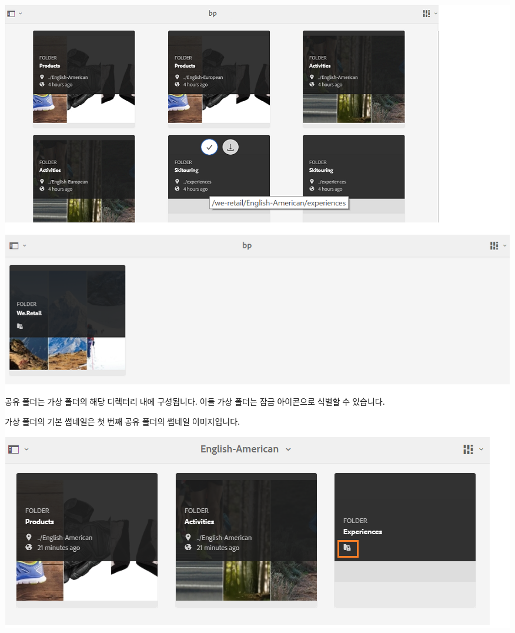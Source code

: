![](assets/disabled-folder-hierarchy1-2.png)

![](assets/enabled-hierarchy1-2.png)

공유 폴더는 가상 폴더의 해당 디렉터리 내에 구성됩니다. 이들 가상 폴더는 잠금 아이콘으로 식별할 수 있습니다.

가상 폴더의 기본 썸네일은 첫 번째 공유 폴더의 썸네일 이미지입니다.

![](assets/hierarchy1-nonadmin-2.png)
